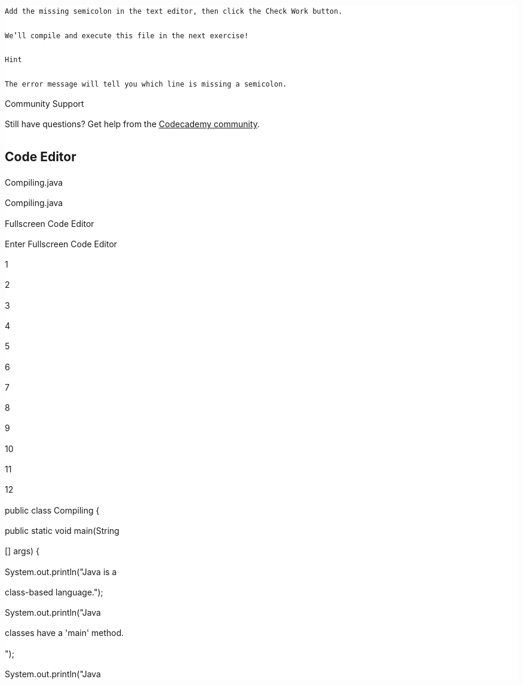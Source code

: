     Add the missing semicolon in the text editor, then click the Check Work button.

    We’ll compile and execute this file in the next exercise!

    Hint

    The error message will tell you which line is missing a semicolon.

Community Support

Still have questions? Get help from the [Codecademy community](https://community.codecademy.com/c/start-here/).

## Code Editor

Compiling.java

Compiling.java

Fullscreen Code Editor

Enter Fullscreen Code Editor

1

2

3

4

5

6

7

8

9

10

11

12

public class Compiling {

public static void main(String

\[\] args) {

System.out.println("Java is a

class-based language.");

System.out.println("Java

classes have a 'main' method.

");

System.out.println("Java
